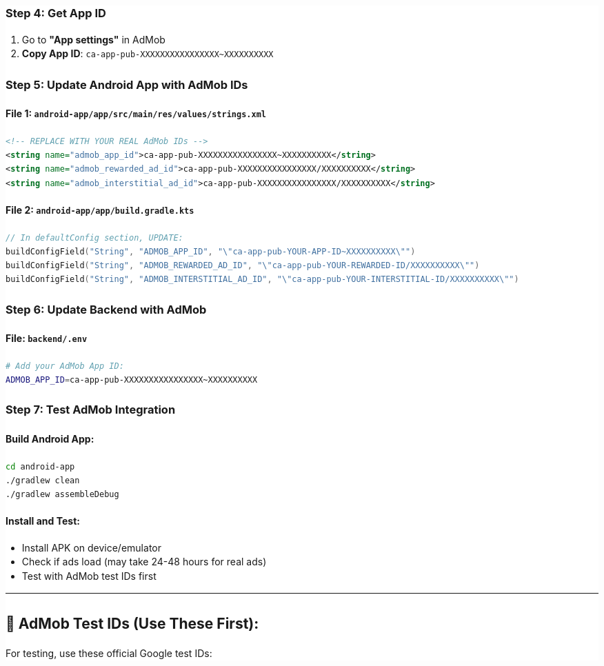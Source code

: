 ### **Step 4: Get App ID**
1. Go to **"App settings"** in AdMob
2. **Copy App ID**: `ca-app-pub-XXXXXXXXXXXXXXXX~XXXXXXXXXX`

### **Step 5: Update Android App with AdMob IDs**

#### **File 1**: `android-app/app/src/main/res/values/strings.xml`
```xml
<!-- REPLACE WITH YOUR REAL AdMob IDs -->
<string name="admob_app_id">ca-app-pub-XXXXXXXXXXXXXXXX~XXXXXXXXXX</string>
<string name="admob_rewarded_ad_id">ca-app-pub-XXXXXXXXXXXXXXXX/XXXXXXXXXX</string>
<string name="admob_interstitial_ad_id">ca-app-pub-XXXXXXXXXXXXXXXX/XXXXXXXXXX</string>
```

#### **File 2**: `android-app/app/build.gradle.kts`
```kotlin
// In defaultConfig section, UPDATE:
buildConfigField("String", "ADMOB_APP_ID", "\"ca-app-pub-YOUR-APP-ID~XXXXXXXXXX\"")
buildConfigField("String", "ADMOB_REWARDED_AD_ID", "\"ca-app-pub-YOUR-REWARDED-ID/XXXXXXXXXX\"")
buildConfigField("String", "ADMOB_INTERSTITIAL_AD_ID", "\"ca-app-pub-YOUR-INTERSTITIAL-ID/XXXXXXXXXX\"")
```

### **Step 6: Update Backend with AdMob**

#### **File**: `backend/.env`
```bash
# Add your AdMob App ID:
ADMOB_APP_ID=ca-app-pub-XXXXXXXXXXXXXXXX~XXXXXXXXXX
```

### **Step 7: Test AdMob Integration**

#### **Build Android App:**
```bash
cd android-app
./gradlew clean
./gradlew assembleDebug
```

#### **Install and Test:**
- Install APK on device/emulator
- Check if ads load (may take 24-48 hours for real ads)
- Test with AdMob test IDs first

---

## 🧪 AdMob Test IDs (Use These First):

For testing, use these official Google test IDs:
